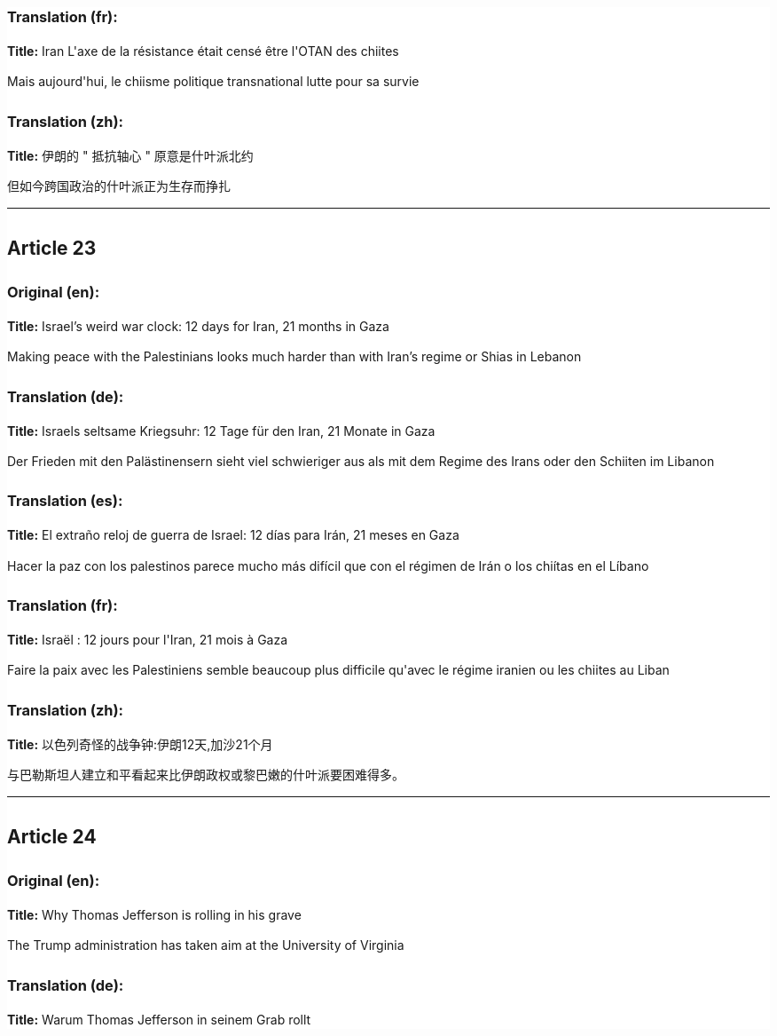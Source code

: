 ### Translation (fr):
**Title:** Iran L'axe de la résistance était censé être l'OTAN des chiites

Mais aujourd'hui, le chiisme politique transnational lutte pour sa survie

### Translation (zh):
**Title:** 伊朗的 " 抵抗轴心 " 原意是什叶派北约

但如今跨国政治的什叶派正为生存而挣扎

---

## Article 23
### Original (en):
**Title:** Israel’s weird war clock: 12 days for Iran, 21 months in Gaza

Making peace with the Palestinians looks much harder than with Iran’s regime or Shias in Lebanon

### Translation (de):
**Title:** Israels seltsame Kriegsuhr: 12 Tage für den Iran, 21 Monate in Gaza

Der Frieden mit den Palästinensern sieht viel schwieriger aus als mit dem Regime des Irans oder den Schiiten im Libanon

### Translation (es):
**Title:** El extraño reloj de guerra de Israel: 12 días para Irán, 21 meses en Gaza

Hacer la paz con los palestinos parece mucho más difícil que con el régimen de Irán o los chiítas en el Líbano

### Translation (fr):
**Title:** Israël : 12 jours pour l'Iran, 21 mois à Gaza

Faire la paix avec les Palestiniens semble beaucoup plus difficile qu'avec le régime iranien ou les chiites au Liban

### Translation (zh):
**Title:** 以色列奇怪的战争钟:伊朗12天,加沙21个月

与巴勒斯坦人建立和平看起来比伊朗政权或黎巴嫩的什叶派要困难得多。

---

## Article 24
### Original (en):
**Title:** Why Thomas Jefferson is rolling in his grave

The Trump administration has taken aim at the University of Virginia

### Translation (de):
**Title:** Warum Thomas Jefferson in seinem Grab rollt
